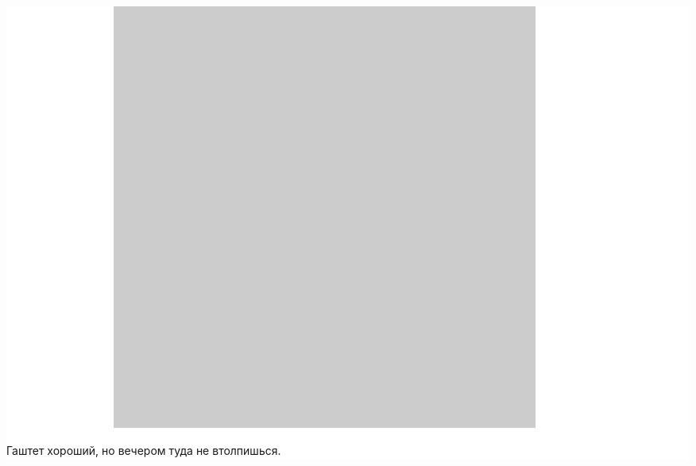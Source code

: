 <a href="https://www.flickr.com/photos/118782975@N05/13508770475" title="DSC00506 by Elevenroute, on Flickr"><img src="/images/bg.png" data-src="https://farm4.staticflickr.com/3789/13508770475_52d950fc78_b.jpg" width="800" height="531" alt="DSC00506"></a>

Гаштет хороший, но вечером туда не втолпишься.
